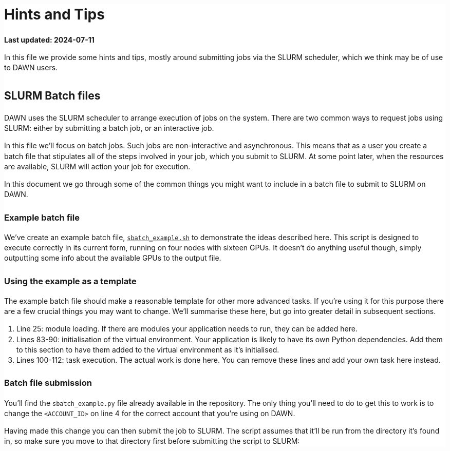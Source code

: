 # Hints and Tips

**Last updated: 2024-07-11**

In this file we provide some hints and tips, mostly around submitting jobs via the SLURM scheduler, which we think may be of use to DAWN users.

## SLURM Batch files

DAWN uses the SLURM scheduler to arrange execution of jobs on the system.
There are two common ways to request jobs using SLURM: either by submitting a batch job, or an interactive job.

In this file we’ll focus on batch jobs.
Such jobs are non-interactive and asynchronous.
This means that as a user you create a batch file that stipulates all of the steps involved in your job, which you submit to SLURM.
At some point later, when the resources are available, SLURM will action your job for execution.

In this document we go through some of the common things you might want to include in a batch file to submit to SLURM on DAWN.

### Example batch file

We’ve create an example batch file, [`sbatch_example.sh`](./sbatch_example.sh) to demonstrate the ideas described here.
This script is designed to execute correctly in its current form, running on four nodes with sixteen GPUs.
It doesn’t do anything useful though, simply outputting some info about the available GPUs to the output file.

### Using the example as a template

The example batch file should make a reasonable template for other more advanced tasks.
If you’re using it for this purpose there are a few crucial things you may want to change.
We’ll summarise these here, but go into greater detail in subsequent sections.

1. Line 25: module loading.
   If there are modules your application needs to run, they can be added here.
2. Lines 83-90: initialisation of the virtual environment.
   Your application is likely to have its own Python dependencies.
   Add them to this section to have them added to the virtual environment as it’s initialised.
3. Lines 100-112: task execution.
   The actual work is done here.
   You can remove these lines and add your own task here instead.

### Batch file submission

You’ll find the `sbatch_example.py` file already available in the repository.
The only thing you’ll need to do to get this to work is to change the `<ACCOUNT_ID>` on line 4 for the correct account that you’re using on DAWN.

Having made this change you can then submit the job to SLURM.
The script assumes that it’ll be run from the directory it’s found in, so make sure you move to that directory first before submitting the script to SLURM:
